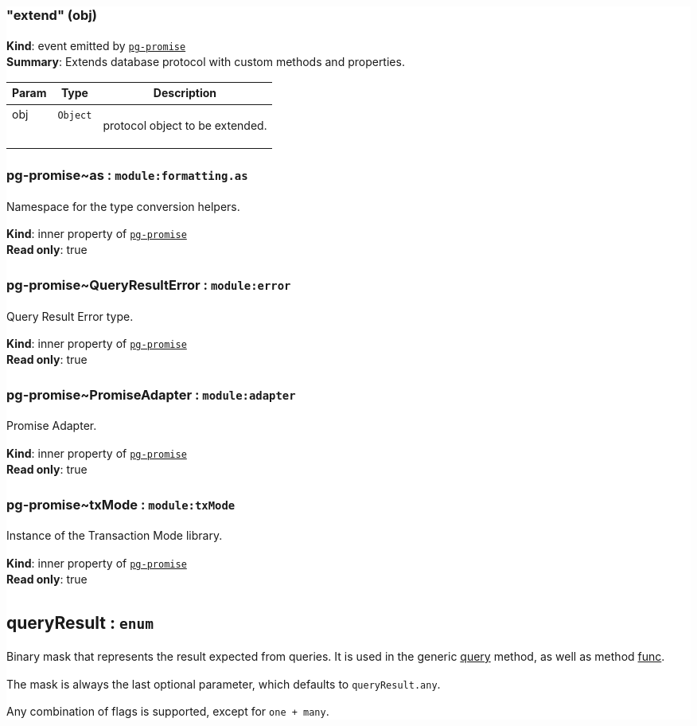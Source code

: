 <a name="module_pg-promise.event_extend"></a>
### "extend" (obj)
**Kind**: event emitted by <code>[pg-promise](#module_pg-promise)</code>  
**Summary**: Extends database protocol with custom methods and properties.  
<table>
  <thead>
    <tr>
      <th>Param</th><th>Type</th><th>Description</th>
    </tr>
  </thead>
  <tbody>
<tr>
    <td>obj</td><td><code>Object</code></td><td><p>protocol object to be extended.</p>
</td>
    </tr>  </tbody>
</table>

<a name="module_pg-promise..as"></a>
### pg-promise~as : <code>module:formatting.as</code>
Namespace for the type conversion helpers.

**Kind**: inner property of <code>[pg-promise](#module_pg-promise)</code>  
**Read only**: true  
<a name="module_pg-promise..QueryResultError"></a>
### pg-promise~QueryResultError : <code>module:error</code>
Query Result Error type.

**Kind**: inner property of <code>[pg-promise](#module_pg-promise)</code>  
**Read only**: true  
<a name="module_pg-promise..PromiseAdapter"></a>
### pg-promise~PromiseAdapter : <code>module:adapter</code>
Promise Adapter.

**Kind**: inner property of <code>[pg-promise](#module_pg-promise)</code>  
**Read only**: true  
<a name="module_pg-promise..txMode"></a>
### pg-promise~txMode : <code>module:txMode</code>
Instance of the Transaction Mode library.

**Kind**: inner property of <code>[pg-promise](#module_pg-promise)</code>  
**Read only**: true  
<a name="queryResult"></a>
## queryResult : <code>enum</code>
Binary mask that represents the result expected from queries.
It is used in the generic [query](#module_pg-promise.Database+query) method,
as well as method [func](#module_pg-promise.Database+func).

The mask is always the last optional parameter, which defaults to `queryResult.any`.

Any combination of flags is supported, except for `one + many`.
